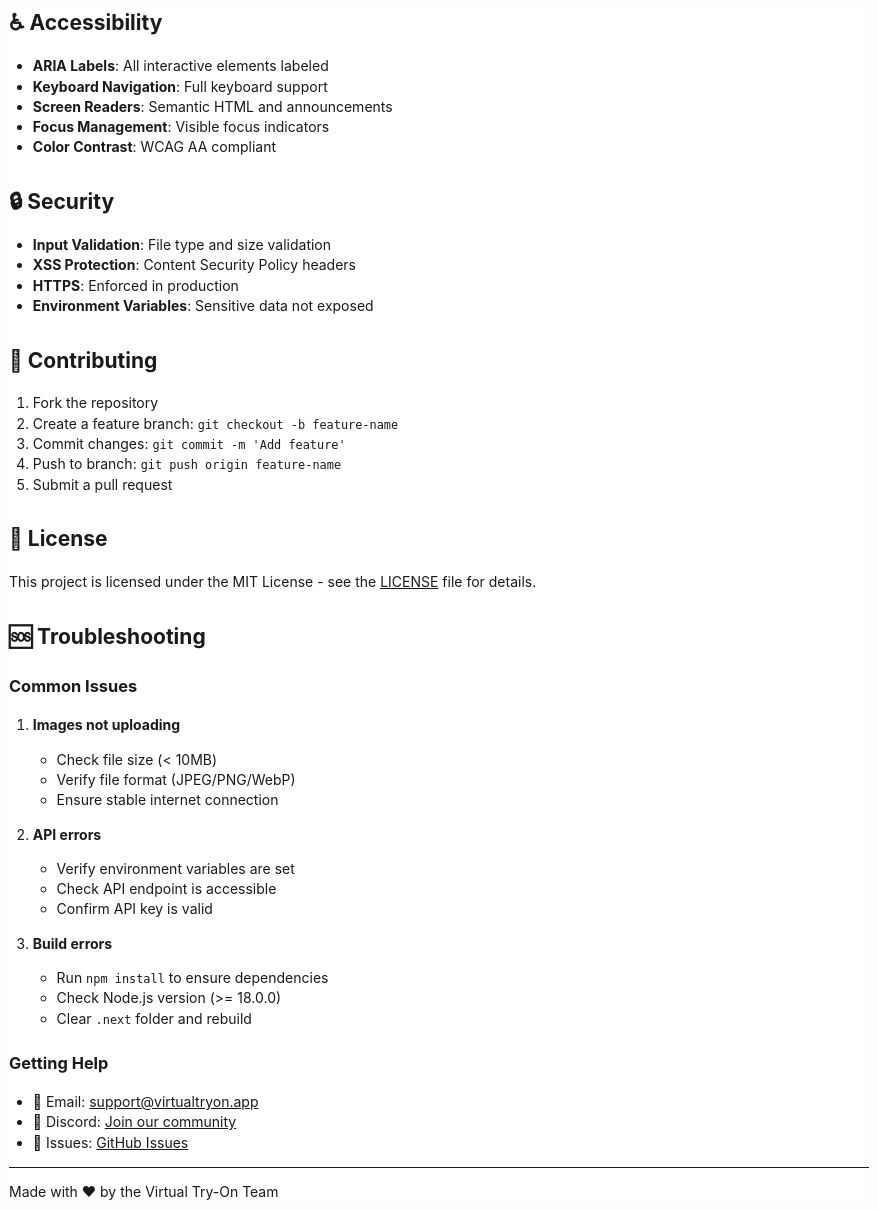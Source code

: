 ## ♿ Accessibility

- **ARIA Labels**: All interactive elements labeled
- **Keyboard Navigation**: Full keyboard support
- **Screen Readers**: Semantic HTML and announcements
- **Focus Management**: Visible focus indicators
- **Color Contrast**: WCAG AA compliant

## 🔒 Security

- **Input Validation**: File type and size validation
- **XSS Protection**: Content Security Policy headers
- **HTTPS**: Enforced in production
- **Environment Variables**: Sensitive data not exposed

## 🤝 Contributing

1. Fork the repository
2. Create a feature branch: `git checkout -b feature-name`
3. Commit changes: `git commit -m 'Add feature'`
4. Push to branch: `git push origin feature-name`
5. Submit a pull request

## 📄 License

This project is licensed under the MIT License - see the [LICENSE](LICENSE) file for details.

## 🆘 Troubleshooting

### Common Issues

1. **Images not uploading**
   - Check file size (< 10MB)
   - Verify file format (JPEG/PNG/WebP)
   - Ensure stable internet connection

2. **API errors**
   - Verify environment variables are set
   - Check API endpoint is accessible
   - Confirm API key is valid

3. **Build errors**
   - Run `npm install` to ensure dependencies
   - Check Node.js version (>= 18.0.0)
   - Clear `.next` folder and rebuild

### Getting Help

- 📧 Email: support@virtualtryon.app
- 💬 Discord: [Join our community](https://discord.gg/virtualtryon)
- 🐛 Issues: [GitHub Issues](https://github.com/username/viton-webapp/issues)

---

Made with ❤️ by the Virtual Try-On Team

